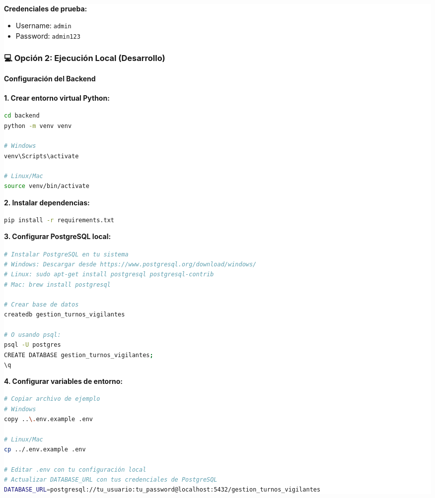 **Credenciales de prueba:**
- Username: `admin`
- Password: `admin123`

### 💻 Opción 2: Ejecución Local (Desarrollo)

#### Configuración del Backend

**1. Crear entorno virtual Python:**
```bash
cd backend
python -m venv venv

# Windows
venv\Scripts\activate

# Linux/Mac
source venv/bin/activate
```

**2. Instalar dependencias:**
```bash
pip install -r requirements.txt
```

**3. Configurar PostgreSQL local:**
```bash
# Instalar PostgreSQL en tu sistema
# Windows: Descargar desde https://www.postgresql.org/download/windows/
# Linux: sudo apt-get install postgresql postgresql-contrib
# Mac: brew install postgresql

# Crear base de datos
createdb gestion_turnos_vigilantes

# O usando psql:
psql -U postgres
CREATE DATABASE gestion_turnos_vigilantes;
\q
```

**4. Configurar variables de entorno:**
```bash
# Copiar archivo de ejemplo
# Windows
copy ..\.env.example .env

# Linux/Mac
cp ../.env.example .env

# Editar .env con tu configuración local
# Actualizar DATABASE_URL con tus credenciales de PostgreSQL
DATABASE_URL=postgresql://tu_usuario:tu_password@localhost:5432/gestion_turnos_vigilantes
```
